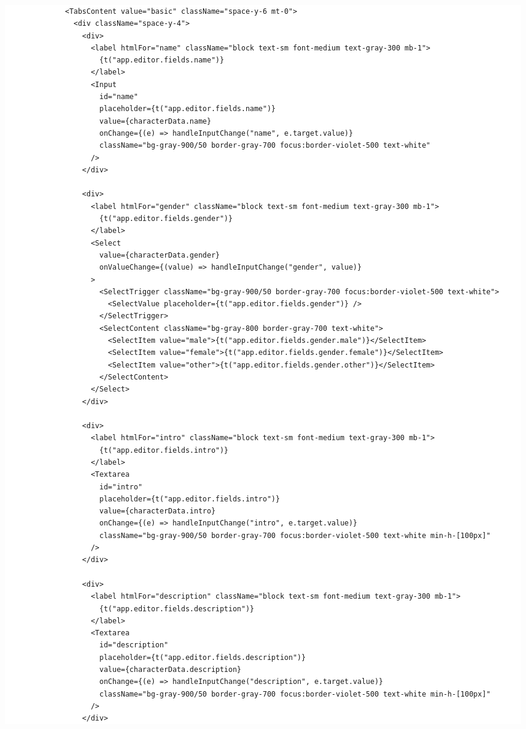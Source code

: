                  <TabsContent value="basic" className="space-y-6 mt-0">
                    <div className="space-y-4">
                      <div>
                        <label htmlFor="name" className="block text-sm font-medium text-gray-300 mb-1">
                          {t("app.editor.fields.name")}
                        </label>
                        <Input
                          id="name"
                          placeholder={t("app.editor.fields.name")}
                          value={characterData.name}
                          onChange={(e) => handleInputChange("name", e.target.value)}
                          className="bg-gray-900/50 border-gray-700 focus:border-violet-500 text-white"
                        />
                      </div>

                      <div>
                        <label htmlFor="gender" className="block text-sm font-medium text-gray-300 mb-1">
                          {t("app.editor.fields.gender")}
                        </label>
                        <Select
                          value={characterData.gender}
                          onValueChange={(value) => handleInputChange("gender", value)}
                        >
                          <SelectTrigger className="bg-gray-900/50 border-gray-700 focus:border-violet-500 text-white">
                            <SelectValue placeholder={t("app.editor.fields.gender")} />
                          </SelectTrigger>
                          <SelectContent className="bg-gray-800 border-gray-700 text-white">
                            <SelectItem value="male">{t("app.editor.fields.gender.male")}</SelectItem>
                            <SelectItem value="female">{t("app.editor.fields.gender.female")}</SelectItem>
                            <SelectItem value="other">{t("app.editor.fields.gender.other")}</SelectItem>
                          </SelectContent>
                        </Select>
                      </div>

                      <div>
                        <label htmlFor="intro" className="block text-sm font-medium text-gray-300 mb-1">
                          {t("app.editor.fields.intro")}
                        </label>
                        <Textarea
                          id="intro"
                          placeholder={t("app.editor.fields.intro")}
                          value={characterData.intro}
                          onChange={(e) => handleInputChange("intro", e.target.value)}
                          className="bg-gray-900/50 border-gray-700 focus:border-violet-500 text-white min-h-[100px]"
                        />
                      </div>

                      <div>
                        <label htmlFor="description" className="block text-sm font-medium text-gray-300 mb-1">
                          {t("app.editor.fields.description")}
                        </label>
                        <Textarea
                          id="description"
                          placeholder={t("app.editor.fields.description")}
                          value={characterData.description}
                          onChange={(e) => handleInputChange("description", e.target.value)}
                          className="bg-gray-900/50 border-gray-700 focus:border-violet-500 text-white min-h-[100px]"
                        />
                      </div>
